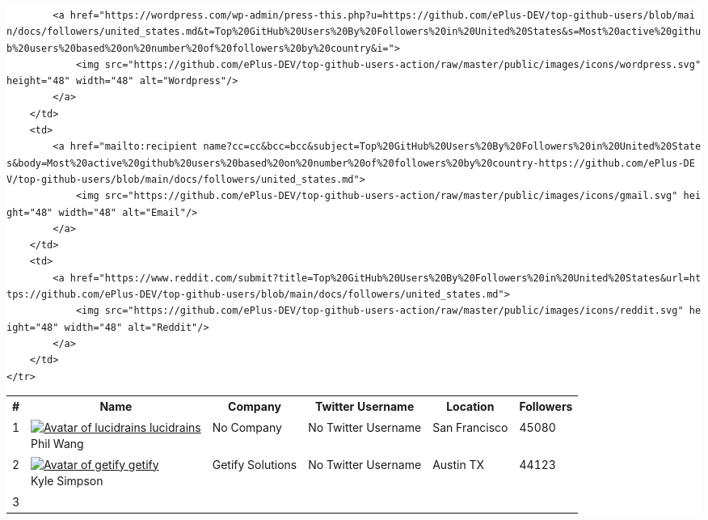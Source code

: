 			<a href="https://wordpress.com/wp-admin/press-this.php?u=https://github.com/ePlus-DEV/top-github-users/blob/main/docs/followers/united_states.md&t=Top%20GitHub%20Users%20By%20Followers%20in%20United%20States&s=Most%20active%20github%20users%20based%20on%20number%20of%20followers%20by%20country&i=">
				<img src="https://github.com/ePlus-DEV/top-github-users-action/raw/master/public/images/icons/wordpress.svg" height="48" width="48" alt="Wordpress"/>
			</a>
		</td>
		<td>
			<a href="mailto:recipient name?cc=cc&bcc=bcc&subject=Top%20GitHub%20Users%20By%20Followers%20in%20United%20States&body=Most%20active%20github%20users%20based%20on%20number%20of%20followers%20by%20country-https://github.com/ePlus-DEV/top-github-users/blob/main/docs/followers/united_states.md">
				<img src="https://github.com/ePlus-DEV/top-github-users-action/raw/master/public/images/icons/gmail.svg" height="48" width="48" alt="Email"/>
			</a>
		</td>
		<td>
			<a href="https://www.reddit.com/submit?title=Top%20GitHub%20Users%20By%20Followers%20in%20United%20States&url=https://github.com/ePlus-DEV/top-github-users/blob/main/docs/followers/united_states.md">
				<img src="https://github.com/ePlus-DEV/top-github-users-action/raw/master/public/images/icons/reddit.svg" height="48" width="48" alt="Reddit"/>
			</a>
		</td>
	</tr>
</table>

<table>
	<tr>
		<th>#</th>
		<th>Name</th>
		<th>Company</th>
		<th>Twitter Username</th>
		<th>Location</th>
		<th>Followers</th>
	</tr>
	<tr>
		<td>1</td>
		<td>
			<a target="_blank" href="https://github.com/lucidrains">
				<img src="https://private-avatars.githubusercontent.com/u/108653?jwt=eyJhbGciOiJIUzI1NiIsInR5cCI6IkpXVCJ9.eyJpc3MiOiJnaXRodWIuY29tIiwiYXVkIjoicmF3LmdpdGh1YnVzZXJjb250ZW50LmNvbSIsImtleSI6ImtleTEiLCJleHAiOjE3MzQ2NTg1MDAsIm5iZiI6MTczNDY1NzMwMCwicGF0aCI6Ii91LzEwODY1MyJ9.WbOCCXEt8BZKeW-Jmt8emcZ_m-LUCEfyq2YXV8N6FK8&s=72&u=71a8f2f26b707fd35e8c6dc3fdf906b49f131584&v=4" width="24" alt="Avatar of lucidrains"/> lucidrains
			</a><br/>
			Phil Wang
		</td>
		<td>No Company</td>
		<td>No Twitter Username</td>
		<td>San Francisco</td>
		<td>45080</td>
	</tr>
	<tr>
		<td>2</td>
		<td>
			<a target="_blank" href="https://github.com/getify">
				<img src="https://private-avatars.githubusercontent.com/u/150330?jwt=eyJhbGciOiJIUzI1NiIsInR5cCI6IkpXVCJ9.eyJpc3MiOiJnaXRodWIuY29tIiwiYXVkIjoicmF3LmdpdGh1YnVzZXJjb250ZW50LmNvbSIsImtleSI6ImtleTEiLCJleHAiOjE3MzQ2NTg0NDAsIm5iZiI6MTczNDY1NzI0MCwicGF0aCI6Ii91LzE1MDMzMCJ9.PKo-Mp7Vg-v9iJ17W2Q-44gcswd33hVdww8AdFn6W7M&s=72&u=41aa48771028d34bcf025eefe919bf75fbda77d4&v=4" width="24" alt="Avatar of getify"/> getify
			</a><br/>
			Kyle Simpson
		</td>
		<td>Getify Solutions </td>
		<td>No Twitter Username</td>
		<td>Austin TX</td>
		<td>44123</td>
	</tr>
	<tr>
		<td>3</td>
		<td>
			<a target="_blank" href="https://github.com/llSourcell">